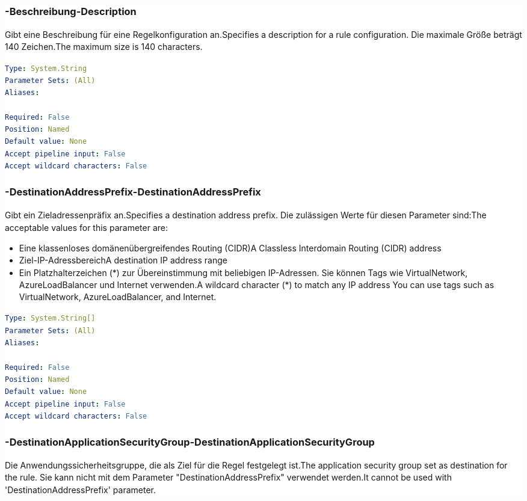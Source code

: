 ### <span data-ttu-id="66260-123">-Beschreibung</span><span class="sxs-lookup"><span data-stu-id="66260-123">-Description</span></span>
<span data-ttu-id="66260-124">Gibt eine Beschreibung für eine Regelkonfiguration an.</span><span class="sxs-lookup"><span data-stu-id="66260-124">Specifies a description for a rule configuration.</span></span>
<span data-ttu-id="66260-125">Die maximale Größe beträgt 140 Zeichen.</span><span class="sxs-lookup"><span data-stu-id="66260-125">The maximum size is 140 characters.</span></span>

```yaml
Type: System.String
Parameter Sets: (All)
Aliases:

Required: False
Position: Named
Default value: None
Accept pipeline input: False
Accept wildcard characters: False
```

### <span data-ttu-id="66260-126">-DestinationAddressPrefix</span><span class="sxs-lookup"><span data-stu-id="66260-126">-DestinationAddressPrefix</span></span>
<span data-ttu-id="66260-127">Gibt ein Zieladressenpräfix an.</span><span class="sxs-lookup"><span data-stu-id="66260-127">Specifies a destination address prefix.</span></span>
<span data-ttu-id="66260-128">Die zulässigen Werte für diesen Parameter sind:</span><span class="sxs-lookup"><span data-stu-id="66260-128">The acceptable values for this parameter are:</span></span>
- <span data-ttu-id="66260-129">Eine klassenloses domänenübergreifendes Routing (CIDR)</span><span class="sxs-lookup"><span data-stu-id="66260-129">A Classless Interdomain Routing (CIDR) address</span></span> 
- <span data-ttu-id="66260-130">Ziel-IP-Adressbereich</span><span class="sxs-lookup"><span data-stu-id="66260-130">A destination IP address range</span></span> 
- <span data-ttu-id="66260-131">Ein Platzhalterzeichen (\*) zur Übereinstimmung mit beliebigen IP-Adressen. Sie können Tags wie VirtualNetwork, AzureLoadBalancer und Internet verwenden.</span><span class="sxs-lookup"><span data-stu-id="66260-131">A wildcard character (\*) to match any IP address You can use tags such as VirtualNetwork, AzureLoadBalancer, and Internet.</span></span>

```yaml
Type: System.String[]
Parameter Sets: (All)
Aliases:

Required: False
Position: Named
Default value: None
Accept pipeline input: False
Accept wildcard characters: False
```

### <span data-ttu-id="66260-132">-DestinationApplicationSecurityGroup</span><span class="sxs-lookup"><span data-stu-id="66260-132">-DestinationApplicationSecurityGroup</span></span>
<span data-ttu-id="66260-133">Die Anwendungssicherheitsgruppe, die als Ziel für die Regel festgelegt ist.</span><span class="sxs-lookup"><span data-stu-id="66260-133">The application security group set as destination for the rule.</span></span> <span data-ttu-id="66260-134">Sie kann nicht mit dem Parameter "DestinationAddressPrefix" verwendet werden.</span><span class="sxs-lookup"><span data-stu-id="66260-134">It cannot be used with 'DestinationAddressPrefix' parameter.</span></span>
